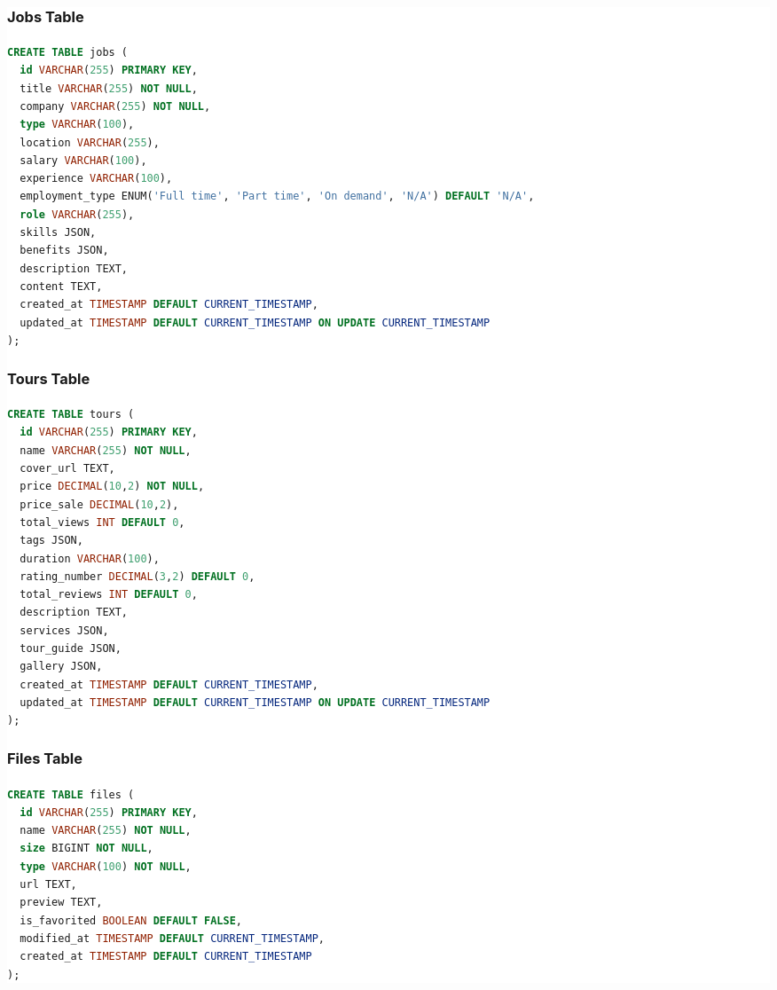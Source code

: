 ### Jobs Table
```sql
CREATE TABLE jobs (
  id VARCHAR(255) PRIMARY KEY,
  title VARCHAR(255) NOT NULL,
  company VARCHAR(255) NOT NULL,
  type VARCHAR(100),
  location VARCHAR(255),
  salary VARCHAR(100),
  experience VARCHAR(100),
  employment_type ENUM('Full time', 'Part time', 'On demand', 'N/A') DEFAULT 'N/A',
  role VARCHAR(255),
  skills JSON,
  benefits JSON,
  description TEXT,
  content TEXT,
  created_at TIMESTAMP DEFAULT CURRENT_TIMESTAMP,
  updated_at TIMESTAMP DEFAULT CURRENT_TIMESTAMP ON UPDATE CURRENT_TIMESTAMP
);
```

### Tours Table
```sql
CREATE TABLE tours (
  id VARCHAR(255) PRIMARY KEY,
  name VARCHAR(255) NOT NULL,
  cover_url TEXT,
  price DECIMAL(10,2) NOT NULL,
  price_sale DECIMAL(10,2),
  total_views INT DEFAULT 0,
  tags JSON,
  duration VARCHAR(100),
  rating_number DECIMAL(3,2) DEFAULT 0,
  total_reviews INT DEFAULT 0,
  description TEXT,
  services JSON,
  tour_guide JSON,
  gallery JSON,
  created_at TIMESTAMP DEFAULT CURRENT_TIMESTAMP,
  updated_at TIMESTAMP DEFAULT CURRENT_TIMESTAMP ON UPDATE CURRENT_TIMESTAMP
);
```

### Files Table
```sql
CREATE TABLE files (
  id VARCHAR(255) PRIMARY KEY,
  name VARCHAR(255) NOT NULL,
  size BIGINT NOT NULL,
  type VARCHAR(100) NOT NULL,
  url TEXT,
  preview TEXT,
  is_favorited BOOLEAN DEFAULT FALSE,
  modified_at TIMESTAMP DEFAULT CURRENT_TIMESTAMP,
  created_at TIMESTAMP DEFAULT CURRENT_TIMESTAMP
);
```
